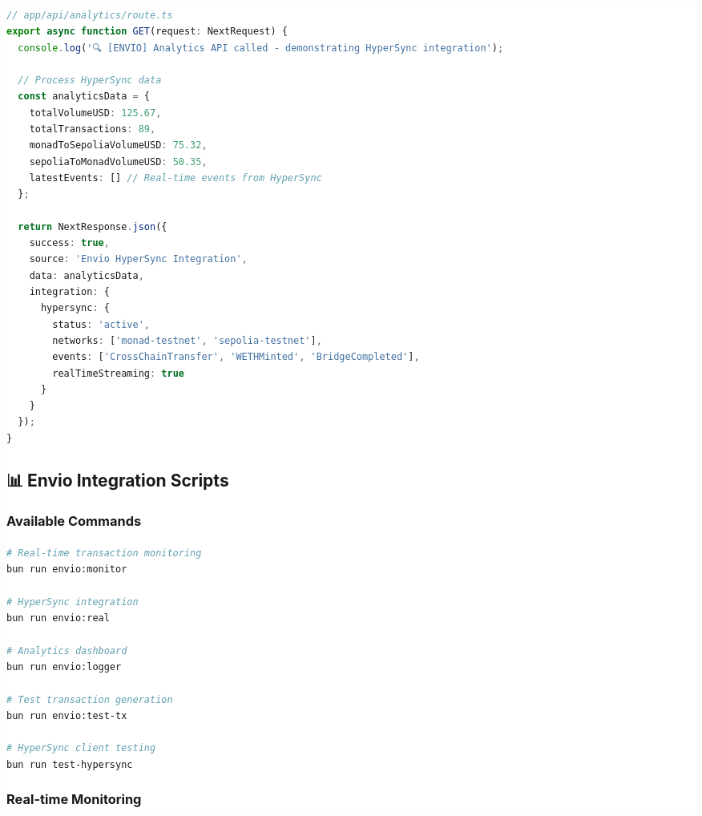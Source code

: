 ```typescript
// app/api/analytics/route.ts
export async function GET(request: NextRequest) {
  console.log('🔍 [ENVIO] Analytics API called - demonstrating HyperSync integration');
  
  // Process HyperSync data
  const analyticsData = {
    totalVolumeUSD: 125.67,
    totalTransactions: 89,
    monadToSepoliaVolumeUSD: 75.32,
    sepoliaToMonadVolumeUSD: 50.35,
    latestEvents: [] // Real-time events from HyperSync
  };
  
  return NextResponse.json({
    success: true,
    source: 'Envio HyperSync Integration',
    data: analyticsData,
    integration: {
      hypersync: {
        status: 'active',
        networks: ['monad-testnet', 'sepolia-testnet'],
        events: ['CrossChainTransfer', 'WETHMinted', 'BridgeCompleted'],
        realTimeStreaming: true
      }
    }
  });
}
```

## 📊 Envio Integration Scripts

### Available Commands

```bash
# Real-time transaction monitoring
bun run envio:monitor

# HyperSync integration
bun run envio:real

# Analytics dashboard
bun run envio:logger

# Test transaction generation
bun run envio:test-tx

# HyperSync client testing
bun run test-hypersync
```

### Real-time Monitoring
